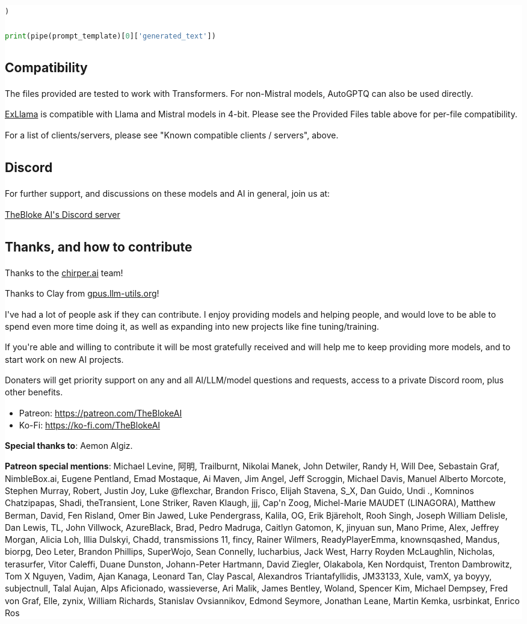 ```python
)

print(pipe(prompt_template)[0]['generated_text'])
```



## Compatibility

The files provided are tested to work with Transformers. For non-Mistral models, AutoGPTQ can also be used directly.

[ExLlama](https://github.com/turboderp/exllama) is compatible with Llama and Mistral models in 4-bit. Please see the Provided Files table above for per-file compatibility.

For a list of clients/servers, please see "Known compatible clients / servers", above.




## Discord

For further support, and discussions on these models and AI in general, join us at:

[TheBloke AI's Discord server](https://discord.gg/theblokeai)

## Thanks, and how to contribute

Thanks to the [chirper.ai](https://chirper.ai) team!

Thanks to Clay from [gpus.llm-utils.org](llm-utils)!

I've had a lot of people ask if they can contribute. I enjoy providing models and helping people, and would love to be able to spend even more time doing it, as well as expanding into new projects like fine tuning/training.

If you're able and willing to contribute it will be most gratefully received and will help me to keep providing more models, and to start work on new AI projects.

Donaters will get priority support on any and all AI/LLM/model questions and requests, access to a private Discord room, plus other benefits.

* Patreon: https://patreon.com/TheBlokeAI
* Ko-Fi: https://ko-fi.com/TheBlokeAI

**Special thanks to**: Aemon Algiz.

**Patreon special mentions**: Michael Levine, 阿明, Trailburnt, Nikolai Manek, John Detwiler, Randy H, Will Dee, Sebastain Graf, NimbleBox.ai, Eugene Pentland, Emad Mostaque, Ai Maven, Jim Angel, Jeff Scroggin, Michael Davis, Manuel Alberto Morcote, Stephen Murray, Robert, Justin Joy, Luke @flexchar, Brandon Frisco, Elijah Stavena, S_X, Dan Guido, Undi ., Komninos Chatzipapas, Shadi, theTransient, Lone Striker, Raven Klaugh, jjj, Cap'n Zoog, Michel-Marie MAUDET (LINAGORA), Matthew Berman, David, Fen Risland, Omer Bin Jawed, Luke Pendergrass, Kalila, OG, Erik Bjäreholt, Rooh Singh, Joseph William Delisle, Dan Lewis, TL, John Villwock, AzureBlack, Brad, Pedro Madruga, Caitlyn Gatomon, K, jinyuan sun, Mano Prime, Alex, Jeffrey Morgan, Alicia Loh, Illia Dulskyi, Chadd, transmissions 11, fincy, Rainer Wilmers, ReadyPlayerEmma, knownsqashed, Mandus, biorpg, Deo Leter, Brandon Phillips, SuperWojo, Sean Connelly, Iucharbius, Jack West, Harry Royden McLaughlin, Nicholas, terasurfer, Vitor Caleffi, Duane Dunston, Johann-Peter Hartmann, David Ziegler, Olakabola, Ken Nordquist, Trenton Dambrowitz, Tom X Nguyen, Vadim, Ajan Kanaga, Leonard Tan, Clay Pascal, Alexandros Triantafyllidis, JM33133, Xule, vamX, ya boyyy, subjectnull, Talal Aujan, Alps Aficionado, wassieverse, Ari Malik, James Bentley, Woland, Spencer Kim, Michael Dempsey, Fred von Graf, Elle, zynix, William Richards, Stanislav Ovsiannikov, Edmond Seymore, Jonathan Leane, Martin Kemka, usrbinkat, Enrico Ros
